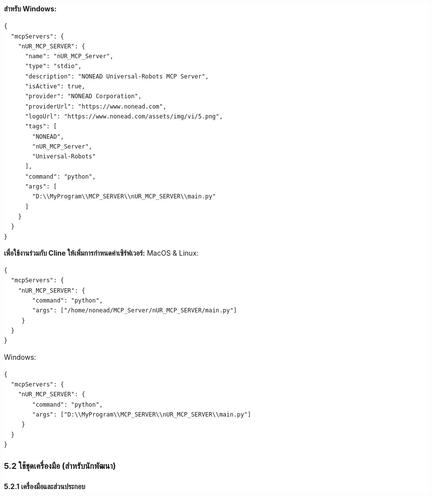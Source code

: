 **สำหรับ Windows:**  
```
{
  "mcpServers": {
    "nUR_MCP_SERVER": {
      "name": "nUR_MCP_Server",
      "type": "stdio",
      "description": "NONEAD Universal-Robots MCP Server",
      "isActive": true,
      "provider": "NONEAD Corporation",
      "providerUrl": "https://www.nonead.com",
      "logoUrl": "https://www.nonead.com/assets/img/vi/5.png",
      "tags": [
        "NONEAD",
        "nUR_MCP_Server",
        "Universal-Robots"
      ],
      "command": "python",
      "args": [
        "D:\\MyProgram\\MCP_SERVER\\nUR_MCP_SERVER\\main.py"
      ]
    }
  }
}
```

**เพื่อใช้งานร่วมกับ Cline ให้เพิ่มการกำหนดค่าเซิร์ฟเวอร์:**
MacOS & Linux:

    {
      "mcpServers": {
        "nUR_MCP_SERVER": {
            "command": "python",
            "args": ["/home/nonead/MCP_Server/nUR_MCP_SERVER/main.py"]
         }
      }
    }

Windows:

    {
      "mcpServers": {
        "nUR_MCP_SERVER": {
            "command": "python",
            "args": ["D:\\MyProgram\\MCP_SERVER\\nUR_MCP_SERVER\\main.py"]
         }
      }
    }


### 5.2 ใช้ชุดเครื่องมือ (สำหรับนักพัฒนา)

#### 5.2.1 เครื่องมือและส่วนประกอบ 
